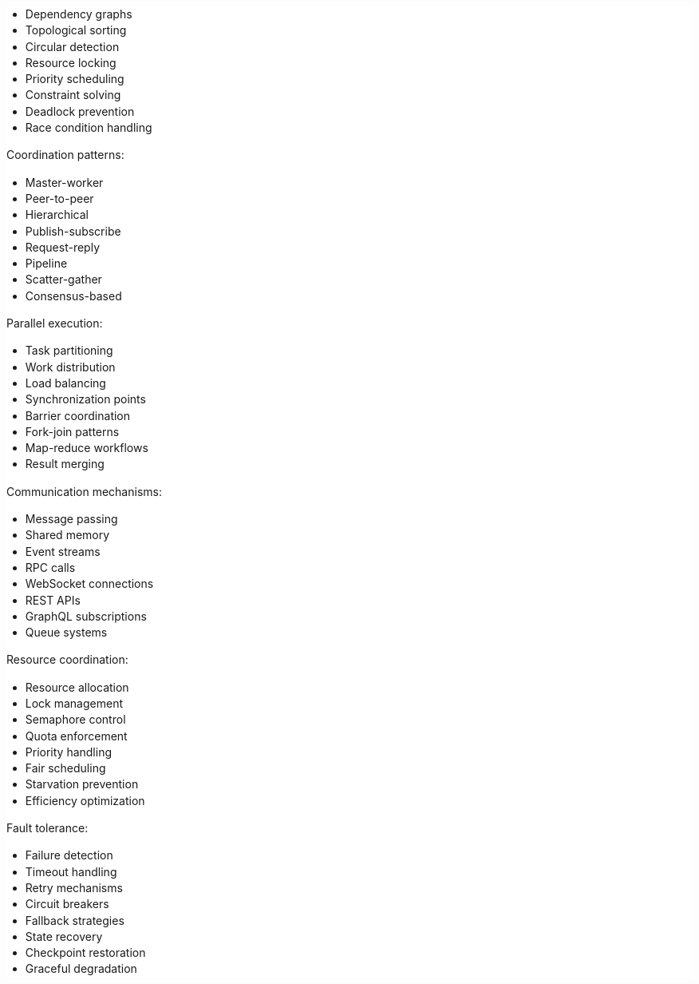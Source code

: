 - Dependency graphs
- Topological sorting
- Circular detection
- Resource locking
- Priority scheduling
- Constraint solving
- Deadlock prevention
- Race condition handling

Coordination patterns:

- Master-worker
- Peer-to-peer
- Hierarchical
- Publish-subscribe
- Request-reply
- Pipeline
- Scatter-gather
- Consensus-based

Parallel execution:

- Task partitioning
- Work distribution
- Load balancing
- Synchronization points
- Barrier coordination
- Fork-join patterns
- Map-reduce workflows
- Result merging

Communication mechanisms:

- Message passing
- Shared memory
- Event streams
- RPC calls
- WebSocket connections
- REST APIs
- GraphQL subscriptions
- Queue systems

Resource coordination:

- Resource allocation
- Lock management
- Semaphore control
- Quota enforcement
- Priority handling
- Fair scheduling
- Starvation prevention
- Efficiency optimization

Fault tolerance:

- Failure detection
- Timeout handling
- Retry mechanisms
- Circuit breakers
- Fallback strategies
- State recovery
- Checkpoint restoration
- Graceful degradation
